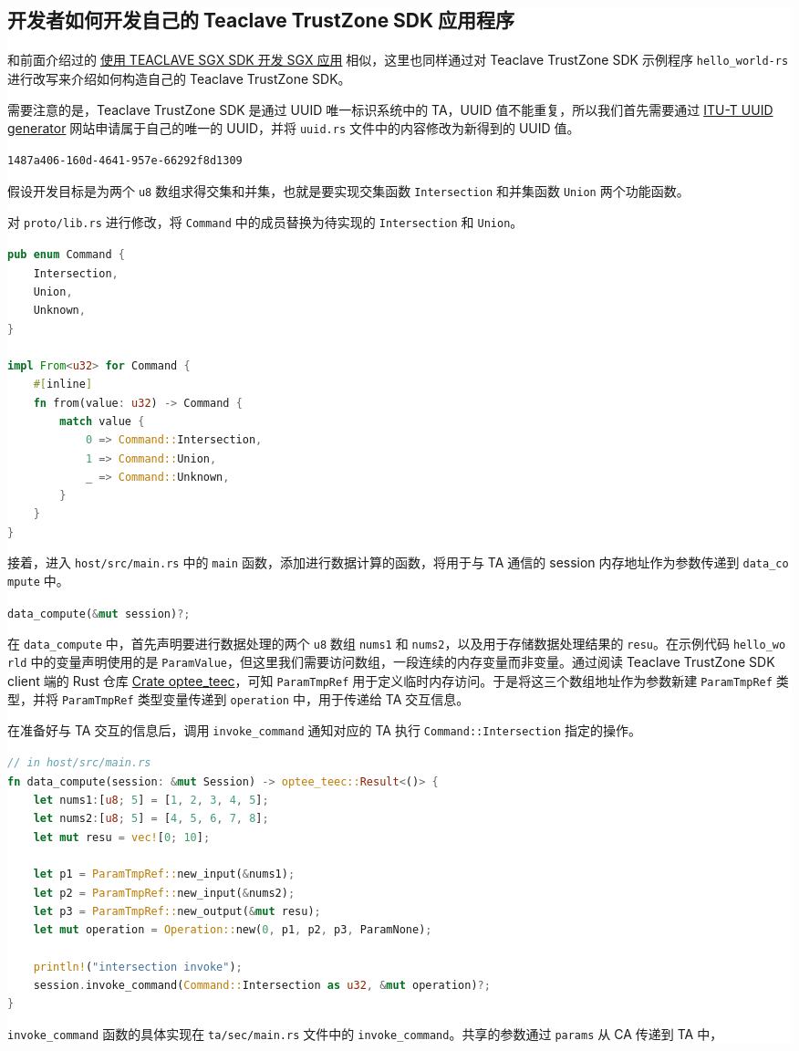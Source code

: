 
## 开发者如何开发自己的 Teaclave TrustZone SDK 应用程序

和前面介绍过的 [使用 TEACLAVE SGX SDK 开发 SGX 应用](https://teaclave.apache.org/blog/2021-08-25-developing-sgx-application-with-teaclave-sgx-sdk/) 相似，这里也同样通过对 Teaclave TrustZone SDK 示例程序 `hello_world-rs` 进行改写来介绍如何构造自己的 Teaclave TrustZone SDK。

需要注意的是，Teaclave TrustZone SDK 是通过 UUID 唯一标识系统中的 TA，UUID 值不能重复，所以我们首先需要通过 [ITU-T UUID generator](https://www.itu.int/en/ITU-T/asn1/Pages/UUID/uuids.aspx) 网站申请属于自己的唯一的 UUID，并将 `uuid.rs` 文件中的内容修改为新得到的 UUID 值。
```
1487a406-160d-4641-957e-66292f8d1309
```

假设开发目标是为两个 `u8` 数组求得交集和并集，也就是要实现交集函数 `Intersection` 和并集函数 `Union` 两个功能函数。

对 `proto/lib.rs` 进行修改，将 `Command` 中的成员替换为待实现的 `Intersection` 和 `Union`。

```rust
pub enum Command {
    Intersection,
    Union,
    Unknown,
}

impl From<u32> for Command {
    #[inline]
    fn from(value: u32) -> Command {
        match value {
            0 => Command::Intersection,
            1 => Command::Union,
            _ => Command::Unknown,
        }
    }
}
```

接着，进入 `host/src/main.rs` 中的 `main` 函数，添加进行数据计算的函数，将用于与 TA 通信的 session 内存地址作为参数传递到 `data_compute` 中。

```rust
data_compute(&mut session)?;
```

在 `data_compute` 中，首先声明要进行数据处理的两个 `u8` 数组 `nums1` 和 `nums2`，以及用于存储数据处理结果的 `resu`。在示例代码 `hello_world` 中的变量声明使用的是 `ParamValue`，但这里我们需要访问数组，一段连续的内存变量而非变量。通过阅读 Teaclave TrustZone SDK client 端的 Rust 仓库 [Crate optee_teec](https://teaclave.apache.org/api-docs/trustzone-sdk/optee-teec/optee_teec/index.html)，可知 `ParamTmpRef` 用于定义临时内存访问。于是将这三个数组地址作为参数新建 `ParamTmpRef` 类型，并将 `ParamTmpRef` 类型变量传递到 `operation` 中，用于传递给 TA 交互信息。

在准备好与 TA 交互的信息后，调用 `invoke_command` 通知对应的 TA 执行 `Command::Intersection` 指定的操作。

```rust
// in host/src/main.rs
fn data_compute(session: &mut Session) -> optee_teec::Result<()> {
    let nums1:[u8; 5] = [1, 2, 3, 4, 5];
    let nums2:[u8; 5] = [4, 5, 6, 7, 8];
    let mut resu = vec![0; 10];

    let p1 = ParamTmpRef::new_input(&nums1);
    let p2 = ParamTmpRef::new_input(&nums2);
    let p3 = ParamTmpRef::new_output(&mut resu);
    let mut operation = Operation::new(0, p1, p2, p3, ParamNone);

    println!("intersection invoke");
    session.invoke_command(Command::Intersection as u32, &mut operation)?;
}
```
`invoke_command` 函数的具体实现在 `ta/sec/main.rs` 文件中的 `invoke_command`。共享的参数通过 `params` 从 CA 传递到 TA 中，